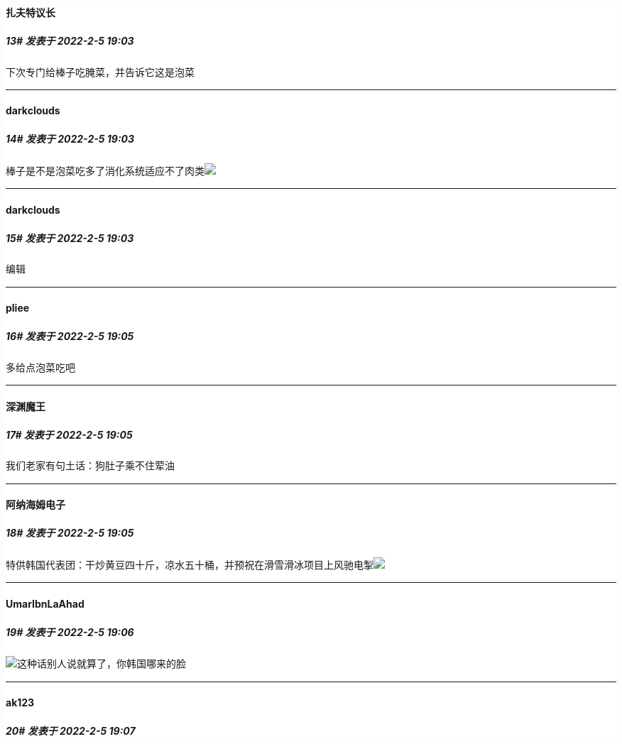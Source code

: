 ####  扎夫特议长  
##### 13#       发表于 2022-2-5 19:03

下次专门给棒子吃腌菜，并告诉它这是泡菜

*****

####  darkclouds  
##### 14#       发表于 2022-2-5 19:03

棒子是不是泡菜吃多了消化系统适应不了肉类<img src="https://static.saraba1st.com/image/smiley/face2017/050.png" referrerpolicy="no-referrer">

*****

####  darkclouds  
##### 15#       发表于 2022-2-5 19:03

编辑

*****

####  pliee  
##### 16#       发表于 2022-2-5 19:05

多给点泡菜吃吧

*****

####  深渊魔王  
##### 17#       发表于 2022-2-5 19:05

我们老家有句土话：狗肚子乘不住荤油

*****

####  阿纳海姆电子  
##### 18#       发表于 2022-2-5 19:05

特供韩国代表团：干炒黄豆四十斤，凉水五十桶，并预祝在滑雪滑冰项目上风驰电掣<img src="https://static.saraba1st.com/image/smiley/face2017/037.png" referrerpolicy="no-referrer">

*****

####  UmarIbnLaAhad  
##### 19#       发表于 2022-2-5 19:06

<img src="https://static.saraba1st.com/image/smiley/face2017/067.png" referrerpolicy="no-referrer">这种话别人说就算了，你韩国哪来的脸

*****

####  ak123  
##### 20#       发表于 2022-2-5 19:07
